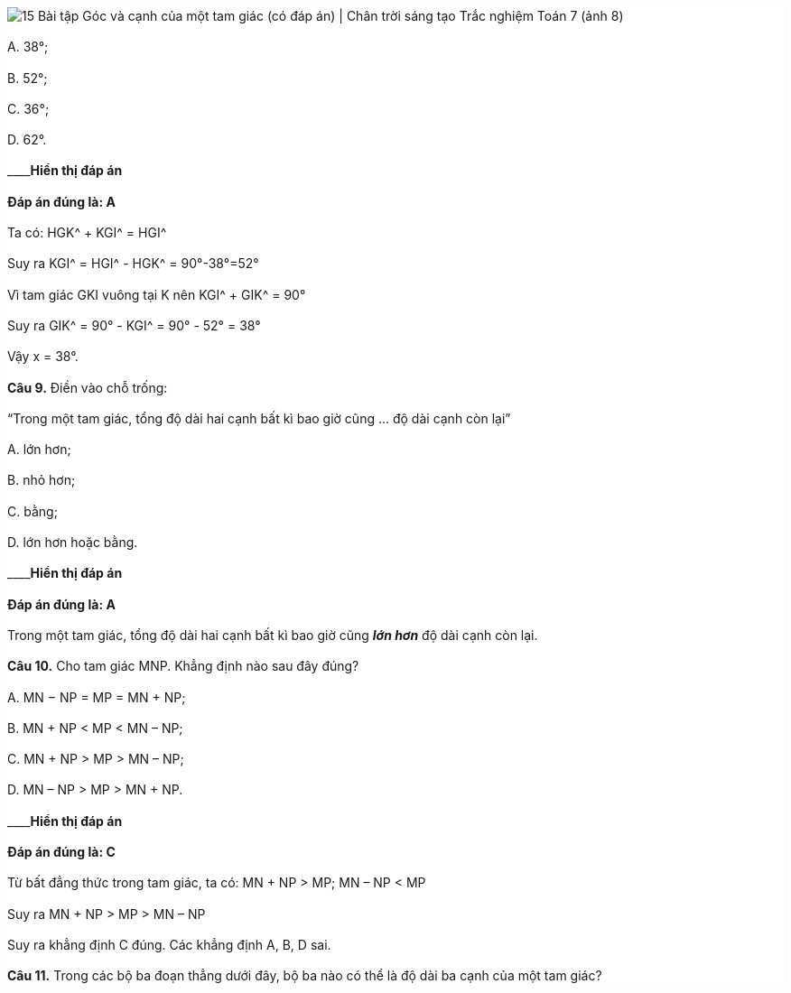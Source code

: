 ![15 Bài tập Góc và cạnh của một tam giác \(có đáp án\) | Chân trời sáng tạo Trắc nghiệm Toán 7 \(ảnh 8\)](https://vietjack.com/toan-7-ct/images/trac-nghiem-bai-1-goc-va-canh-cua-mot-tam-giac-154288.PNG)

A. 38°;

B. 52°;

C. 36°;

D. 62°.

____**Hiển thị đáp án**

**Đáp án đúng là: A**

Ta có: HGK^ \+ KGI^ = HGI^

Suy ra KGI^ = HGI^ \- HGK^ = 90°-38°=52°

Vì tam giác GKI vuông tại K nên KGI^ \+ GIK^ = 90°

Suy ra GIK^ = 90° \- KGI^ = 90° \- 52° = 38°

Vậy x = 38°.

**Câu 9.** Điền vào chỗ trống:

“Trong một tam giác, tổng độ dài hai cạnh bất kì bao giờ cũng … độ dài cạnh còn lại”

A. lớn hơn;

B. nhỏ hơn;

C. bằng;

D. lớn hơn hoặc bằng.

____**Hiển thị đáp án**

**Đáp án đúng là: A**

Trong một tam giác, tổng độ dài hai cạnh bất kì bao giờ cũng **_lớn hơn_** độ dài cạnh còn lại.

**Câu 10.** Cho tam giác MNP. Khẳng định nào sau đây đúng?

A. MN − NP = MP = MN + NP;

B. MN + NP < MP < MN – NP;

C. MN + NP > MP > MN – NP;

D. MN – NP > MP > MN + NP.

____**Hiển thị đáp án**

**Đáp án đúng là: C**

Từ bất đẳng thức trong tam giác, ta có: MN + NP > MP; MN – NP < MP

Suy ra MN + NP > MP > MN – NP

Suy ra khẳng định C đúng. Các khẳng định A, B, D sai.

**Câu 11.** Trong các bộ ba đoạn thẳng dưới đây, bộ ba nào có thể là độ dài ba cạnh của một tam giác?
